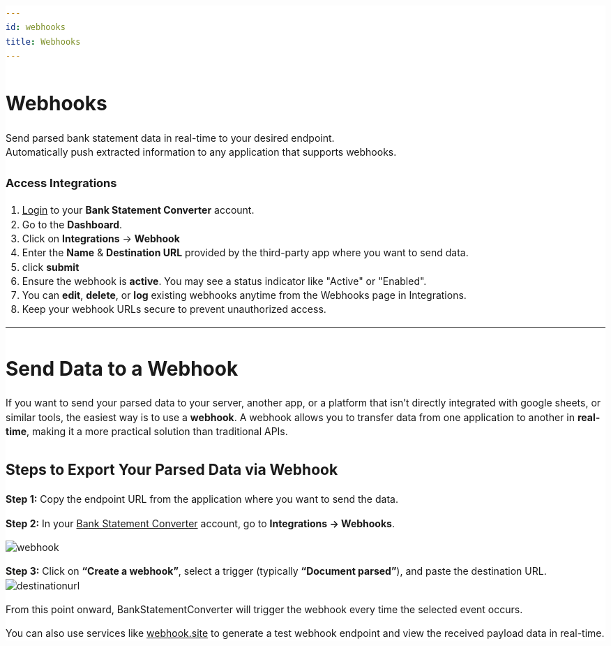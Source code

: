 ```yaml
---
id: webhooks
title: Webhooks
---
```


# Webhooks

Send parsed bank statement data in real-time to your desired endpoint.  
Automatically push extracted information to any application that supports webhooks.

### Access Integrations
1. [Login](https://bankstmtconverter.com/login) to your **Bank Statement Converter** account. 
2. Go to the **Dashboard**.  
3. Click on **Integrations** → **Webhook** 
4. Enter the **Name** & **Destination URL** provided by the third-party app where you want to send data.  
5. click **submit**
6. Ensure the webhook is **active**. You may see a status indicator like "Active" or "Enabled".
7. You can **edit**, **delete**, or **log** existing webhooks anytime from the Webhooks page in Integrations.  
8. Keep your webhook URLs secure to prevent unauthorized access.
---

# Send Data to a Webhook

If you want to send your parsed data to your server, another app, or a platform that isn’t directly integrated with google sheets, or similar tools, the easiest way is to use a **webhook**. A webhook allows you to transfer data from one application to another in **real-time**, making it a more practical solution than traditional APIs.

## Steps to Export Your Parsed Data via Webhook

**Step 1:** Copy the endpoint URL from the application where you want to send the data.  

**Step 2:** In your [Bank Statement Converter](https://bankstmtconverter.com/) account, go to **Integrations → Webhooks**. 

![webhook](/img/webhook1.png)

**Step 3:** Click on **“Create a webhook”**, select a trigger (typically **“Document parsed”**), and paste the destination URL.  
![destinationurl](/img/webhookdestinationurl.png)

From this point onward, BankStatementConverter will trigger the webhook every time the selected event occurs.  

You can also use services like [webhook.site](https://webhook.site/) to generate a test webhook endpoint and view the received payload data in real-time.  
